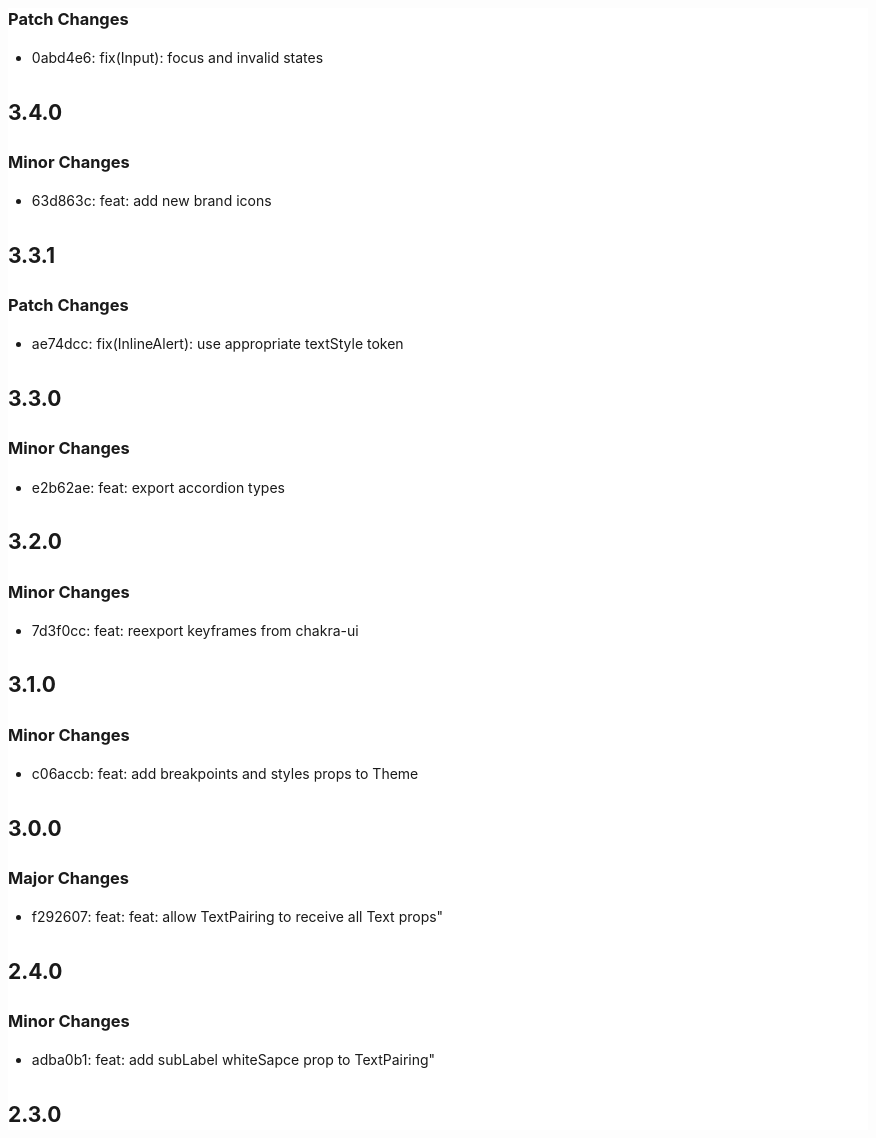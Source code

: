### Patch Changes

- 0abd4e6: fix(Input): focus and invalid states

## 3.4.0

### Minor Changes

- 63d863c: feat: add new brand icons

## 3.3.1

### Patch Changes

- ae74dcc: fix(InlineAlert): use appropriate textStyle token

## 3.3.0

### Minor Changes

- e2b62ae: feat: export accordion types

## 3.2.0

### Minor Changes

- 7d3f0cc: feat: reexport keyframes from chakra-ui

## 3.1.0

### Minor Changes

- c06accb: feat: add breakpoints and styles props to Theme

## 3.0.0

### Major Changes

- f292607: feat: feat: allow TextPairing to receive all Text props"

## 2.4.0

### Minor Changes

- adba0b1: feat: add subLabel whiteSapce prop to TextPairing"

## 2.3.0
